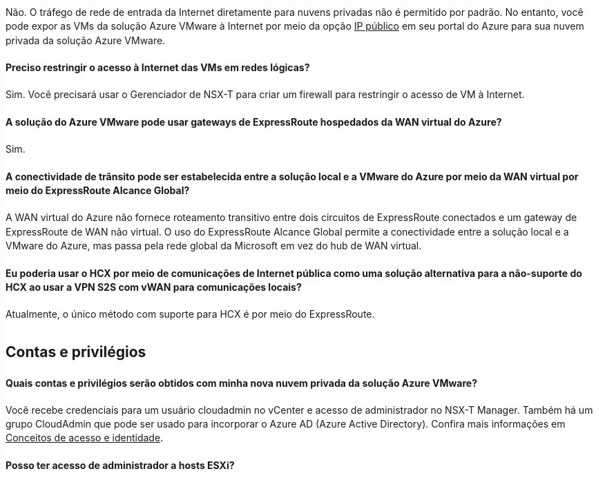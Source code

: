 Não. O tráfego de rede de entrada da Internet diretamente para nuvens privadas não é permitido por padrão.  No entanto, você pode expor as VMs da solução Azure VMware à Internet por meio da opção [IP público](public-ip-usage.md) em seu portal do Azure para sua nuvem privada da solução Azure VMware.

#### <a name="do-i-need-to-restrict-internet-access-from-vms-on-logical-networks-to-the-internet"></a>Preciso restringir o acesso à Internet das VMs em redes lógicas?

Sim. Você precisará usar o Gerenciador de NSX-T para criar um firewall para restringir o acesso de VM à Internet.


#### <a name="can-azure-vmware-solution-use-azure-virtual-wan-hosted-expressroute-gateways"></a>A solução do Azure VMware pode usar gateways de ExpressRoute hospedados da WAN virtual do Azure?
Sim.

#### <a name="can-transit-connectivity-be-established-between-on-premises-and-azure-vmware-solution-through-azure-virtual-wan-over-expressroute-global-reach"></a>A conectividade de trânsito pode ser estabelecida entre a solução local e a VMware do Azure por meio da WAN virtual por meio do ExpressRoute Alcance Global?
A WAN virtual do Azure não fornece roteamento transitivo entre dois circuitos de ExpressRoute conectados e um gateway de ExpressRoute de WAN não virtual. O uso do ExpressRoute Alcance Global permite a conectividade entre a solução local e a VMware do Azure, mas passa pela rede global da Microsoft em vez do hub de WAN virtual.

#### <a name="could-i-use-hcx-through-public-internet-communications-as-a-workaround-for-the-non-supportability-of-hcx-when-using-vpn-s2s-with-vwan-for-on-premises-communications"></a>Eu poderia usar o HCX por meio de comunicações de Internet pública como uma solução alternativa para a não-suporte do HCX ao usar a VPN S2S com vWAN para comunicações locais?

Atualmente, o único método com suporte para HCX é por meio do ExpressRoute.

## <a name="accounts-and-privileges"></a>Contas e privilégios

#### <a name="what-accounts-and-privileges-will-i-get-with-my-new-azure-vmware-solution-private-cloud"></a>Quais contas e privilégios serão obtidos com minha nova nuvem privada da solução Azure VMware?

Você recebe credenciais para um usuário cloudadmin no vCenter e acesso de administrador no NSX-T Manager. Também há um grupo CloudAdmin que pode ser usado para incorporar o Azure AD (Azure Active Directory). Confira mais informações em [Conceitos de acesso e identidade](concepts-identity.md).

#### <a name="can-have-administrator-access-to-esxi-hosts"></a>Posso ter acesso de administrador a hosts ESXi?
